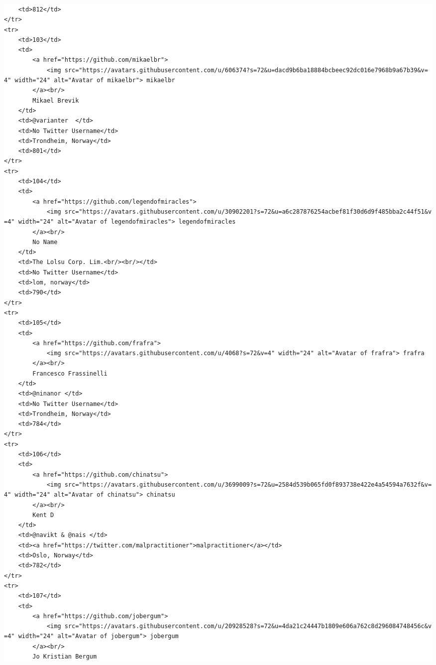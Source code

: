 		<td>812</td>
	</tr>
	<tr>
		<td>103</td>
		<td>
			<a href="https://github.com/mikaelbr">
				<img src="https://avatars.githubusercontent.com/u/606374?s=72&u=dacd9b6ba18884bcbeec92dc016e7968b9a67b39&v=4" width="24" alt="Avatar of mikaelbr"> mikaelbr
			</a><br/>
			Mikael Brevik
		</td>
		<td>@varianter  </td>
		<td>No Twitter Username</td>
		<td>Trondheim, Norway</td>
		<td>801</td>
	</tr>
	<tr>
		<td>104</td>
		<td>
			<a href="https://github.com/legendofmiracles">
				<img src="https://avatars.githubusercontent.com/u/30902201?s=72&u=a6c287876254acbef81f30d6d9f485bba2c44f51&v=4" width="24" alt="Avatar of legendofmiracles"> legendofmiracles
			</a><br/>
			No Name
		</td>
		<td>The Lolsu Corp. Lim.<br/><br/></td>
		<td>No Twitter Username</td>
		<td>lom, norway</td>
		<td>790</td>
	</tr>
	<tr>
		<td>105</td>
		<td>
			<a href="https://github.com/frafra">
				<img src="https://avatars.githubusercontent.com/u/4068?s=72&v=4" width="24" alt="Avatar of frafra"> frafra
			</a><br/>
			Francesco Frassinelli
		</td>
		<td>@ninanor </td>
		<td>No Twitter Username</td>
		<td>Trondheim, Norway</td>
		<td>784</td>
	</tr>
	<tr>
		<td>106</td>
		<td>
			<a href="https://github.com/chinatsu">
				<img src="https://avatars.githubusercontent.com/u/3699009?s=72&u=2584d539b065fd0f893738e422e4a54594a7632f&v=4" width="24" alt="Avatar of chinatsu"> chinatsu
			</a><br/>
			Kent D
		</td>
		<td>@navikt & @nais </td>
		<td><a href="https://twitter.com/malpractitioner">malpractitioner</a></td>
		<td>Oslo, Norway</td>
		<td>782</td>
	</tr>
	<tr>
		<td>107</td>
		<td>
			<a href="https://github.com/jobergum">
				<img src="https://avatars.githubusercontent.com/u/20928528?s=72&u=4da21c24447b1809e606a762c8d296084748456c&v=4" width="24" alt="Avatar of jobergum"> jobergum
			</a><br/>
			Jo Kristian Bergum